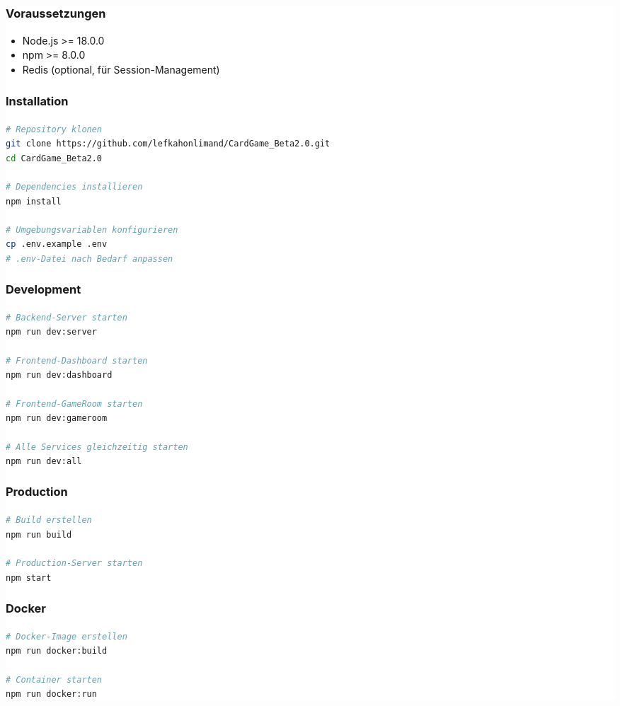 ### Voraussetzungen
- Node.js >= 18.0.0
- npm >= 8.0.0
- Redis (optional, für Session-Management)

### Installation
```bash
# Repository klonen
git clone https://github.com/lefkahonlimand/CardGame_Beta2.0.git
cd CardGame_Beta2.0

# Dependencies installieren
npm install

# Umgebungsvariablen konfigurieren
cp .env.example .env
# .env-Datei nach Bedarf anpassen
```

### Development
```bash
# Backend-Server starten
npm run dev:server

# Frontend-Dashboard starten
npm run dev:dashboard

# Frontend-GameRoom starten  
npm run dev:gameroom

# Alle Services gleichzeitig starten
npm run dev:all
```

### Production
```bash
# Build erstellen
npm run build

# Production-Server starten
npm start
```

### Docker
```bash
# Docker-Image erstellen
npm run docker:build

# Container starten
npm run docker:run
```
